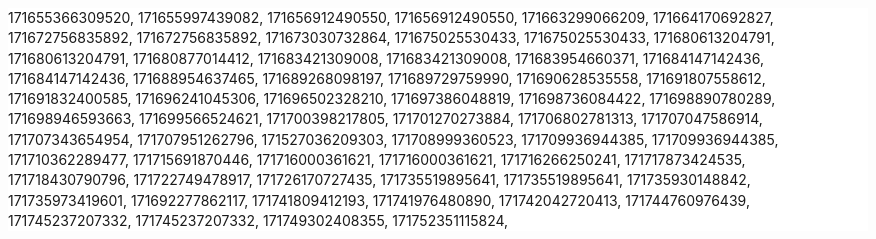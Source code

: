 171655366309520,
171655997439082,
171656912490550,
171656912490550,
171663299066209,
171664170692827,
171672756835892,
171672756835892,
171673030732864,
171675025530433,
171675025530433,
171680613204791,
171680613204791,
171680877014412,
171683421309008,
171683421309008,
171683954660371,
171684147142436,
171684147142436,
171688954637465,
171689268098197,
171689729759990,
171690628535558,
171691807558612,
171691832400585,
171696241045306,
171696502328210,
171697386048819,
171698736084422,
171698890780289,
171698946593663,
171699566524621,
171700398217805,
171701270273884,
171706802781313,
171707047586914,
171707343654954,
171707951262796,
171527036209303,
171708999360523,
171709936944385,
171709936944385,
171710362289477,
171715691870446,
171716000361621,
171716000361621,
171716266250241,
171717873424535,
171718430790796,
171722749478917,
171726170727435,
171735519895641,
171735519895641,
171735930148842,
171735973419601,
171692277862117,
171741809412193,
171741976480890,
171742042720413,
171744760976439,
171745237207332,
171745237207332,
171749302408355,
171752351115824,